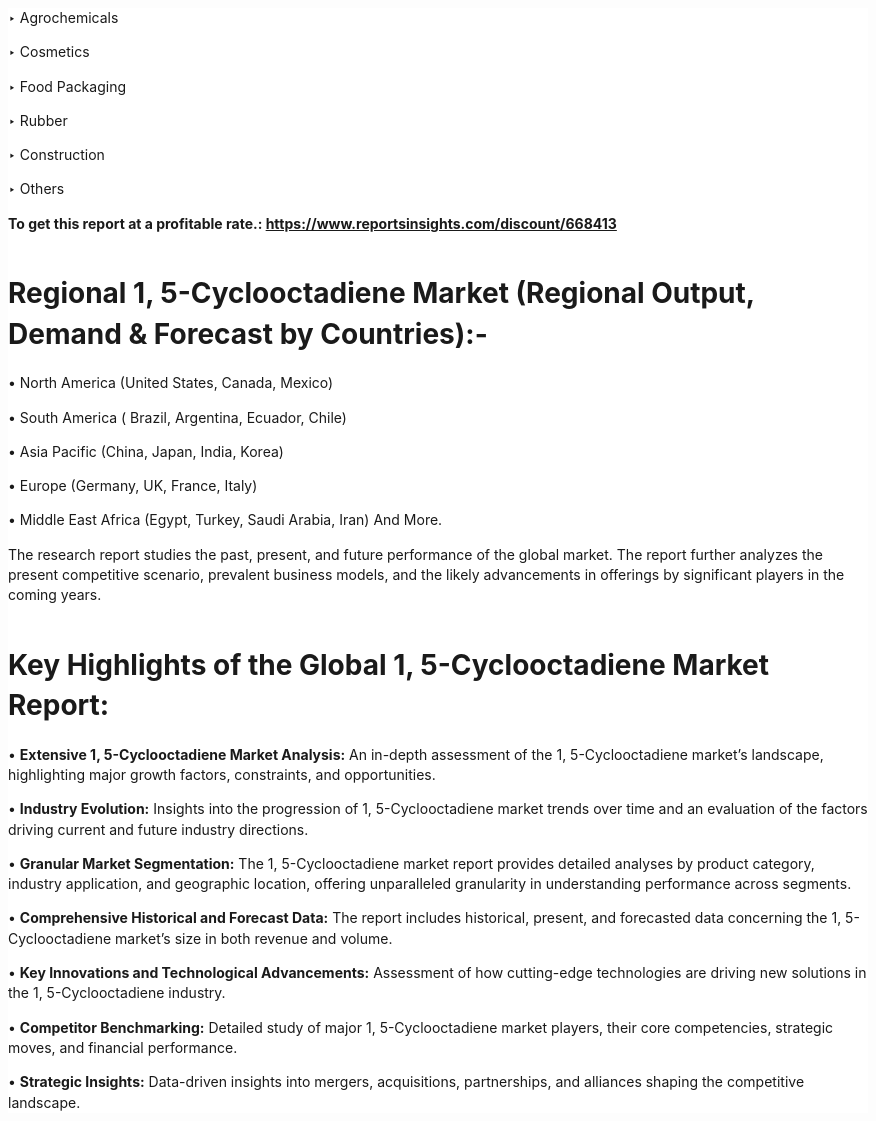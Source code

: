 ‣ Agrochemicals

‣ Cosmetics

‣ Food Packaging

‣ Rubber

‣ Construction

‣ Others

<strong>To get this report at a profitable rate.: <a href=https://www.reportsinsights.com/discount/668413>https://www.reportsinsights.com/discount/668413</a></strong></font>

# <strong>Regional 1, 5-Cyclooctadiene Market (Regional Output, Demand &amp; Forecast by Countries):-</strong>

• North America (United States, Canada, Mexico)

• South America ( Brazil, Argentina, Ecuador, Chile)

• Asia Pacific (China, Japan, India, Korea)

• Europe (Germany, UK, France, Italy)

• Middle East Africa (Egypt, Turkey, Saudi Arabia, Iran) And More.

The research report studies the past, present, and future performance of the global market. The report further analyzes the present competitive scenario, prevalent business models, and the likely advancements in offerings by significant players in the coming years.

# <strong>Key Highlights of the Global 1, 5-Cyclooctadiene Market Report:</strong>

• <strong>Extensive 1, 5-Cyclooctadiene Market Analysis:</strong> An in-depth assessment of the 1, 5-Cyclooctadiene market’s landscape, highlighting major growth factors, constraints, and opportunities.

• <strong>Industry Evolution:</strong> Insights into the progression of 1, 5-Cyclooctadiene market trends over time and an evaluation of the factors driving current and future industry directions.

• <strong>Granular Market Segmentation:</strong> The 1, 5-Cyclooctadiene market report provides detailed analyses by product category, industry application, and geographic location, offering unparalleled granularity in understanding performance across segments.

• <strong>Comprehensive Historical and Forecast Data:</strong> The report includes historical, present, and forecasted data concerning the 1, 5-Cyclooctadiene market’s size in both revenue and volume.

• <strong>Key Innovations and Technological Advancements:</strong> Assessment of how cutting-edge technologies are driving new solutions in the 1, 5-Cyclooctadiene industry.

• <strong>Competitor Benchmarking:</strong> Detailed study of major 1, 5-Cyclooctadiene market players, their core competencies, strategic moves, and financial performance.

• <strong>Strategic Insights:</strong> Data-driven insights into mergers, acquisitions, partnerships, and alliances shaping the competitive landscape.

